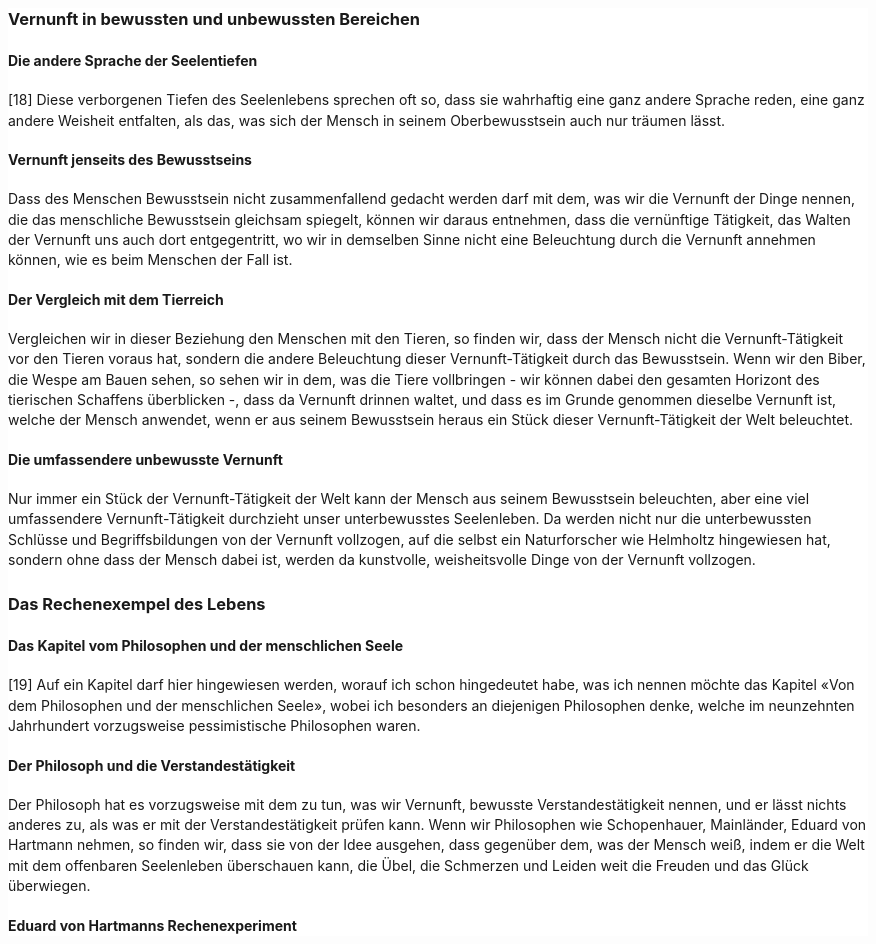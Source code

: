 ### Vernunft in bewussten und unbewussten Bereichen

#### Die andere Sprache der Seelentiefen

[18] Diese verborgenen Tiefen des Seelenlebens sprechen oft so, dass sie wahrhaftig eine ganz andere Sprache reden, eine ganz andere Weisheit entfalten, als das, was sich der Mensch in seinem Oberbewusstsein auch nur träumen lässt.

#### Vernunft jenseits des Bewusstseins

Dass des Menschen Bewusstsein nicht zusammenfallend gedacht werden darf mit dem, was wir die Vernunft der Dinge nennen, die das menschliche Bewusstsein gleichsam spiegelt, können wir daraus entnehmen, dass die vernünftige Tätigkeit, das Walten der Vernunft uns auch dort entgegentritt, wo wir in demselben Sinne nicht eine Beleuchtung durch die Vernunft annehmen können, wie es beim Menschen der Fall ist.

#### Der Vergleich mit dem Tierreich

Vergleichen wir in dieser Beziehung den Menschen mit den Tieren, so finden wir, dass der Mensch nicht die Vernunft-Tätigkeit vor den Tieren voraus hat, sondern die andere Beleuchtung dieser Vernunft-Tätigkeit durch das Bewusstsein. Wenn wir den Biber, die Wespe am Bauen sehen, so sehen wir in dem, was die Tiere vollbringen - wir können dabei den gesamten Horizont des tierischen Schaffens überblicken -, dass da Vernunft drinnen waltet, und dass es im Grunde genommen dieselbe Vernunft ist, welche der Mensch anwendet, wenn er aus seinem Bewusstsein heraus ein Stück dieser Vernunft-Tätigkeit der Welt beleuchtet.

#### Die umfassendere unbewusste Vernunft

Nur immer ein Stück der Vernunft-Tätigkeit der Welt kann der Mensch aus seinem Bewusstsein beleuchten, aber eine viel umfassendere Vernunft-Tätigkeit durchzieht unser unterbewusstes Seelenleben. Da werden nicht nur die unterbewussten Schlüsse und Begriffsbildungen von der Vernunft vollzogen, auf die selbst ein Naturforscher wie Helmholtz hingewiesen hat, sondern ohne dass der Mensch dabei ist, werden da kunstvolle, weisheitsvolle Dinge von der Vernunft vollzogen.

### Das Rechenexempel des Lebens

#### Das Kapitel vom Philosophen und der menschlichen Seele

[19] Auf ein Kapitel darf hier hingewiesen werden, worauf ich schon hingedeutet habe, was ich nennen möchte das Kapitel «Von dem Philosophen und der menschlichen Seele», wobei ich besonders an diejenigen Philosophen denke, welche im neunzehnten Jahrhundert vorzugsweise pessimistische Philosophen waren.

#### Der Philosoph und die Verstandestätigkeit

Der Philosoph hat es vorzugsweise mit dem zu tun, was wir Vernunft, bewusste Verstandestätigkeit nennen, und er lässt nichts anderes zu, als was er mit der Verstandestätigkeit prüfen kann. Wenn wir Philosophen wie Schopenhauer, Mainländer, Eduard von Hartmann nehmen, so finden wir, dass sie von der Idee ausgehen, dass gegenüber dem, was der Mensch weiß, indem er die Welt mit dem offenbaren Seelenleben überschauen kann, die Übel, die Schmerzen und Leiden weit die Freuden und das Glück überwiegen.

#### Eduard von Hartmanns Rechenexperiment

